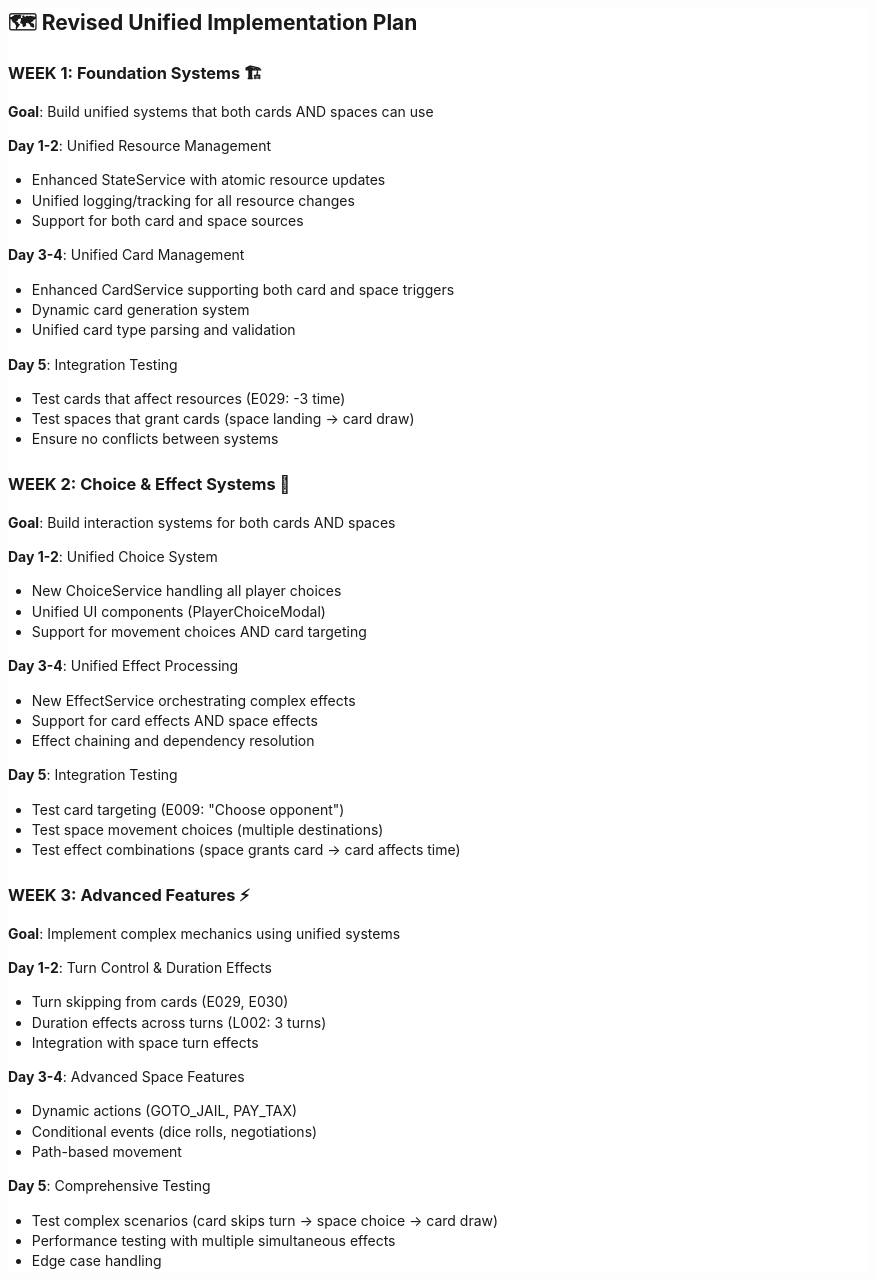 ## 🗺️ **Revised Unified Implementation Plan**

### **WEEK 1: Foundation Systems** 🏗️
**Goal**: Build unified systems that both cards AND spaces can use

**Day 1-2**: Unified Resource Management
- Enhanced StateService with atomic resource updates
- Unified logging/tracking for all resource changes
- Support for both card and space sources

**Day 3-4**: Unified Card Management  
- Enhanced CardService supporting both card and space triggers
- Dynamic card generation system
- Unified card type parsing and validation

**Day 5**: Integration Testing
- Test cards that affect resources (E029: -3 time)
- Test spaces that grant cards (space landing → card draw)
- Ensure no conflicts between systems

### **WEEK 2: Choice & Effect Systems** 🎯
**Goal**: Build interaction systems for both cards AND spaces

**Day 1-2**: Unified Choice System
- New ChoiceService handling all player choices  
- Unified UI components (PlayerChoiceModal)
- Support for movement choices AND card targeting

**Day 3-4**: Unified Effect Processing
- New EffectService orchestrating complex effects
- Support for card effects AND space effects  
- Effect chaining and dependency resolution

**Day 5**: Integration Testing
- Test card targeting (E009: "Choose opponent")
- Test space movement choices (multiple destinations)
- Test effect combinations (space grants card → card affects time)

### **WEEK 3: Advanced Features** ⚡
**Goal**: Implement complex mechanics using unified systems

**Day 1-2**: Turn Control & Duration Effects
- Turn skipping from cards (E029, E030)
- Duration effects across turns (L002: 3 turns)
- Integration with space turn effects

**Day 3-4**: Advanced Space Features
- Dynamic actions (GOTO_JAIL, PAY_TAX)
- Conditional events (dice rolls, negotiations)
- Path-based movement

**Day 5**: Comprehensive Testing
- Test complex scenarios (card skips turn → space choice → card draw)
- Performance testing with multiple simultaneous effects
- Edge case handling
